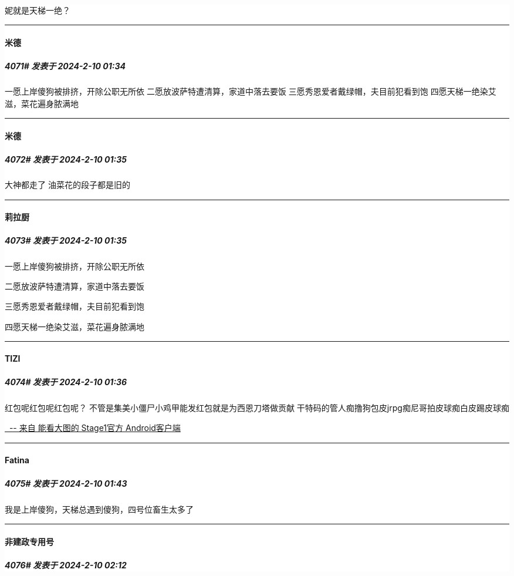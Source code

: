 妮就是天梯一绝？

*****

####  米德  
##### 4071#       发表于 2024-2-10 01:34

一愿上岸傻狗被排挤，开除公职无所依
二愿放波萨特遭清算，家道中落去要饭
三愿秀恩爱者戴绿帽，夫目前犯看到饱
四愿天梯一绝染艾滋，菜花遍身脓满地

*****

####  米德  
##### 4072#       发表于 2024-2-10 01:35

大神都走了 油菜花的段子都是旧的

*****

####  莉拉厨  
##### 4073#       发表于 2024-2-10 01:35

一愿上岸傻狗被排挤，开除公职无所依

二愿放波萨特遭清算，家道中落去要饭

三愿秀恩爱者戴绿帽，夫目前犯看到饱

四愿天梯一绝染艾滋，菜花遍身脓满地

*****

####  TIZI  
##### 4074#       发表于 2024-2-10 01:36

红包呢红包呢红包呢？
不管是集美小僵尸小鸡甲能发红包就是为西恩刀塔做贡献
干特码的管人痴撸狗包皮jrpg痴尼哥拍皮球痴白皮踢皮球痴

[  -- 来自 能看大图的 Stage1官方 Android客户端](https://www.coolapk.com/apk/140634)


*****

####  Fatina  
##### 4075#       发表于 2024-2-10 01:43

我是上岸傻狗，天梯总遇到傻狗，四号位畜生太多了


*****

####  非建政专用号  
##### 4076#       发表于 2024-2-10 02:12
